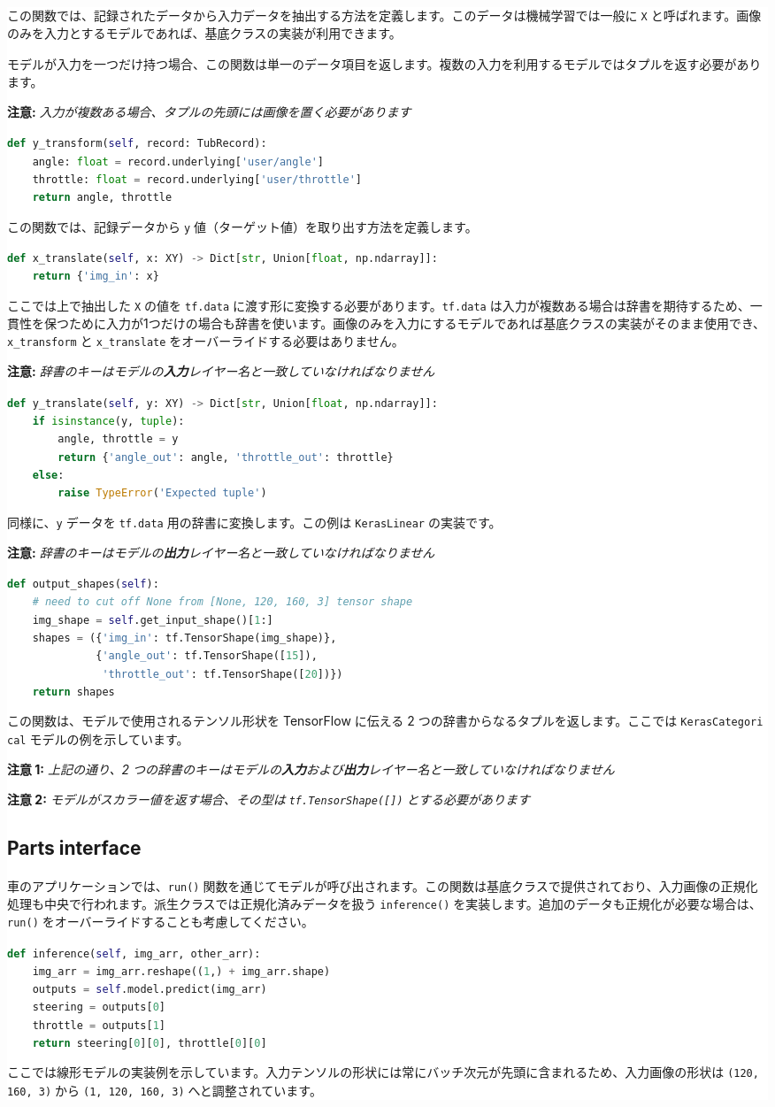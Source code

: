この関数では、記録されたデータから入力データを抽出する方法を定義します。このデータは機械学習では一般に `X` と呼ばれます。画像のみを入力とするモデルであれば、基底クラスの実装が利用できます。

モデルが入力を一つだけ持つ場合、この関数は単一のデータ項目を返します。複数の入力を利用するモデルではタプルを返す必要があります。


**注意:** _入力が複数ある場合、タプルの先頭には画像を置く必要があります_

```python
def y_transform(self, record: TubRecord):
    angle: float = record.underlying['user/angle']
    throttle: float = record.underlying['user/throttle']
    return angle, throttle
```
この関数では、記録データから `y` 値（ターゲット値）を取り出す方法を定義します。


```python
def x_translate(self, x: XY) -> Dict[str, Union[float, np.ndarray]]:
    return {'img_in': x}
```
ここでは上で抽出した `X` の値を `tf.data` に渡す形に変換する必要があります。`tf.data` は入力が複数ある場合は辞書を期待するため、一貫性を保つために入力が1つだけの場合も辞書を使います。画像のみを入力にするモデルであれば基底クラスの実装がそのまま使用でき、`x_transform` と `x_translate` をオーバーライドする必要はありません。


**注意:** _辞書のキーはモデルの**入力**レイヤー名と一致していなければなりません_

```python
def y_translate(self, y: XY) -> Dict[str, Union[float, np.ndarray]]:
    if isinstance(y, tuple):
        angle, throttle = y
        return {'angle_out': angle, 'throttle_out': throttle}
    else:
        raise TypeError('Expected tuple')
```
同様に、`y` データを `tf.data` 用の辞書に変換します。この例は `KerasLinear` の実装です。


**注意:** _辞書のキーはモデルの**出力**レイヤー名と一致していなければなりません_

```python
def output_shapes(self):
    # need to cut off None from [None, 120, 160, 3] tensor shape
    img_shape = self.get_input_shape()[1:]
    shapes = ({'img_in': tf.TensorShape(img_shape)},
              {'angle_out': tf.TensorShape([15]),
               'throttle_out': tf.TensorShape([20])})
    return shapes
```
この関数は、モデルで使用されるテンソル形状を TensorFlow に伝える 2 つの辞書からなるタプルを返します。ここでは `KerasCategorical` モデルの例を示しています。


**注意 1:** _上記の通り、2 つの辞書のキーはモデルの**入力**および**出力**レイヤー名と一致していなければなりません_


**注意 2:** _モデルがスカラー値を返す場合、その型は `tf.TensorShape([])` とする必要があります_


## Parts interface

車のアプリケーションでは、`run()` 関数を通じてモデルが呼び出されます。この関数は基底クラスで提供されており、入力画像の正規化処理も中央で行われます。派生クラスでは正規化済みデータを扱う `inference()` を実装します。追加のデータも正規化が必要な場合は、`run()` をオーバーライドすることも考慮してください。
```python
def inference(self, img_arr, other_arr):
    img_arr = img_arr.reshape((1,) + img_arr.shape)
    outputs = self.model.predict(img_arr)
    steering = outputs[0]
    throttle = outputs[1]
    return steering[0][0], throttle[0][0]
```
ここでは線形モデルの実装例を示しています。入力テンソルの形状には常にバッチ次元が先頭に含まれるため、入力画像の形状は `(120, 160, 3)` から `(1, 120, 160, 3)` へと調整されています。
